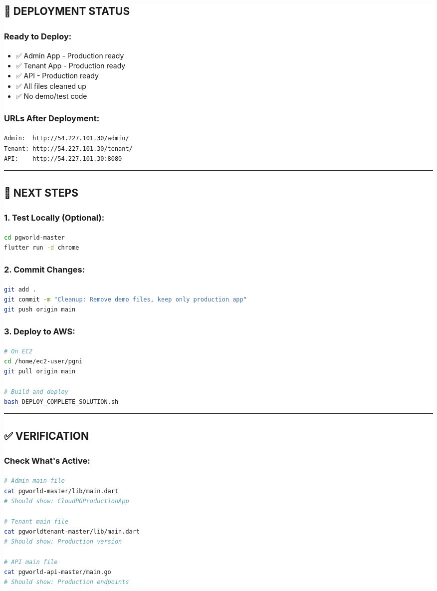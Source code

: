 
## 🚀 **DEPLOYMENT STATUS**

### **Ready to Deploy**:
- ✅ Admin App - Production ready
- ✅ Tenant App - Production ready
- ✅ API - Production ready
- ✅ All files cleaned up
- ✅ No demo/test code

### **URLs After Deployment**:
```
Admin:  http://54.227.101.30/admin/
Tenant: http://54.227.101.30/tenant/
API:    http://54.227.101.30:8080
```

---

## 📝 **NEXT STEPS**

### **1. Test Locally** (Optional):
```bash
cd pgworld-master
flutter run -d chrome
```

### **2. Commit Changes**:
```bash
git add .
git commit -m "Cleanup: Remove demo files, keep only production app"
git push origin main
```

### **3. Deploy to AWS**:
```bash
# On EC2
cd /home/ec2-user/pgni
git pull origin main

# Build and deploy
bash DEPLOY_COMPLETE_SOLUTION.sh
```

---

## ✅ **VERIFICATION**

### **Check What's Active**:
```bash
# Admin main file
cat pgworld-master/lib/main.dart
# Should show: CloudPGProductionApp

# Tenant main file  
cat pgworldtenant-master/lib/main.dart
# Should show: Production version

# API main file
cat pgworld-api-master/main.go
# Should show: Production endpoints
```
